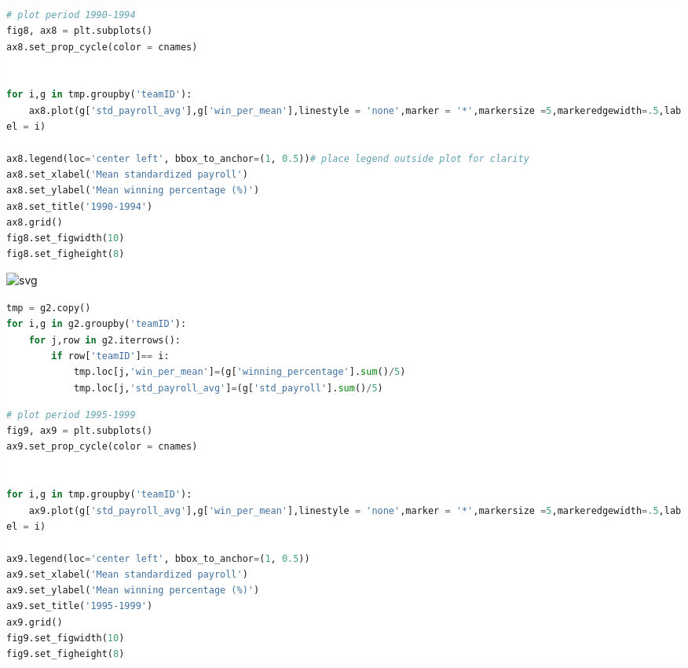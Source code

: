 
```python
# plot period 1990-1994
fig8, ax8 = plt.subplots()
ax8.set_prop_cycle(color = cnames)


for i,g in tmp.groupby('teamID'):
    ax8.plot(g['std_payroll_avg'],g['win_per_mean'],linestyle = 'none',marker = '*',markersize =5,markeredgewidth=.5,label = i)   
    
ax8.legend(loc='center left', bbox_to_anchor=(1, 0.5))# place legend outside plot for clarity
ax8.set_xlabel('Mean standardized payroll')
ax8.set_ylabel('Mean winning percentage (%)')
ax8.set_title('1990-1994')
ax8.grid()
fig8.set_figwidth(10)
fig8.set_figheight(8)
```


    
![svg](Moneyball_files/Moneyball_45_0.svg)
    



```python
tmp = g2.copy()
for i,g in g2.groupby('teamID'):
    for j,row in g2.iterrows():
        if row['teamID']== i:
            tmp.loc[j,'win_per_mean']=(g['winning_percentage'].sum()/5)
            tmp.loc[j,'std_payroll_avg']=(g['std_payroll'].sum()/5)
```


```python
# plot period 1995-1999
fig9, ax9 = plt.subplots()
ax9.set_prop_cycle(color = cnames)


for i,g in tmp.groupby('teamID'):
    ax9.plot(g['std_payroll_avg'],g['win_per_mean'],linestyle = 'none',marker = '*',markersize =5,markeredgewidth=.5,label = i)   
    
ax9.legend(loc='center left', bbox_to_anchor=(1, 0.5))
ax9.set_xlabel('Mean standardized payroll')
ax9.set_ylabel('Mean winning percentage (%)')
ax9.set_title('1995-1999')
ax9.grid()
fig9.set_figwidth(10)
fig9.set_figheight(8)
```

